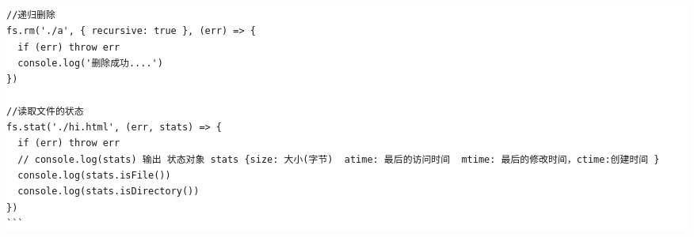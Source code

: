     //递归删除
    fs.rm('./a', { recursive: true }, (err) => {
      if (err) throw err
      console.log('删除成功....')
    })
    
    //读取文件的状态
    fs.stat('./hi.html', (err, stats) => {
      if (err) throw err 
      // console.log(stats) 输出 状态对象 stats {size: 大小(字节)  atime: 最后的访问时间  mtime: 最后的修改时间，ctime:创建时间 }
      console.log(stats.isFile())
      console.log(stats.isDirectory())
    })
    ```

